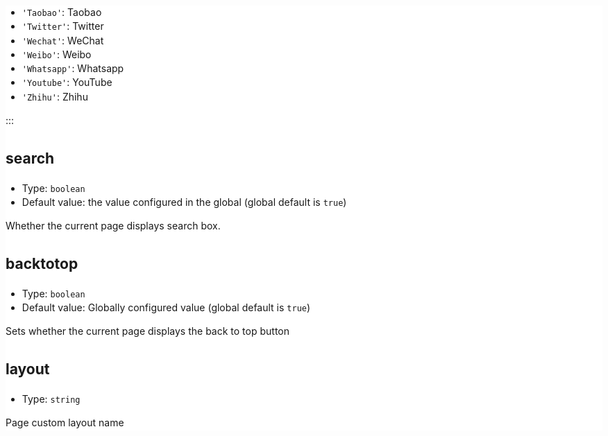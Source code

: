 - `'Taobao'`: Taobao
- `'Twitter'`: Twitter
- `'Wechat'`: WeChat
- `'Weibo'`: Weibo
- `'Whatsapp'`: Whatsapp
- `'Youtube'`: YouTube
- `'Zhihu'`: Zhihu

:::

## search

- Type: `boolean`
- Default value: the value configured in the global (global default is `true`)

Whether the current page displays search box.

## backtotop

- Type: `boolean`
- Default value: Globally configured value (global default is `true`)

Sets whether the current page displays the back to top button

## layout

- Type: `string`

Page custom layout name
